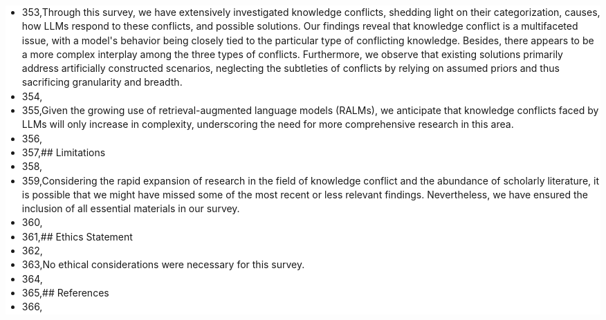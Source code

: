 - 353,Through this survey, we have extensively investigated knowledge conflicts, shedding light on their categorization, causes, how LLMs respond to these conflicts, and possible solutions. Our findings reveal that knowledge conflict is a multifaceted issue, with a model's behavior being closely tied to the particular type of conflicting knowledge. Besides, there appears to be a more complex interplay among the three types of conflicts. Furthermore, we observe that existing solutions primarily address artificially constructed scenarios, neglecting the subtleties of conflicts by relying on assumed priors and thus sacrificing granularity and breadth.
- 354,
- 355,Given the growing use of retrieval-augmented language models (RALMs), we anticipate that knowledge conflicts faced by LLMs will only increase in complexity, underscoring the need for more comprehensive research in this area.
- 356,
- 357,## Limitations
- 358,
- 359,Considering the rapid expansion of research in the field of knowledge conflict and the abundance of scholarly literature, it is possible that we might have missed some of the most recent or less relevant findings. Nevertheless, we have ensured the inclusion of all essential materials in our survey.
- 360,
- 361,## Ethics Statement
- 362,
- 363,No ethical considerations were necessary for this survey.
- 364,
- 365,## References
- 366,